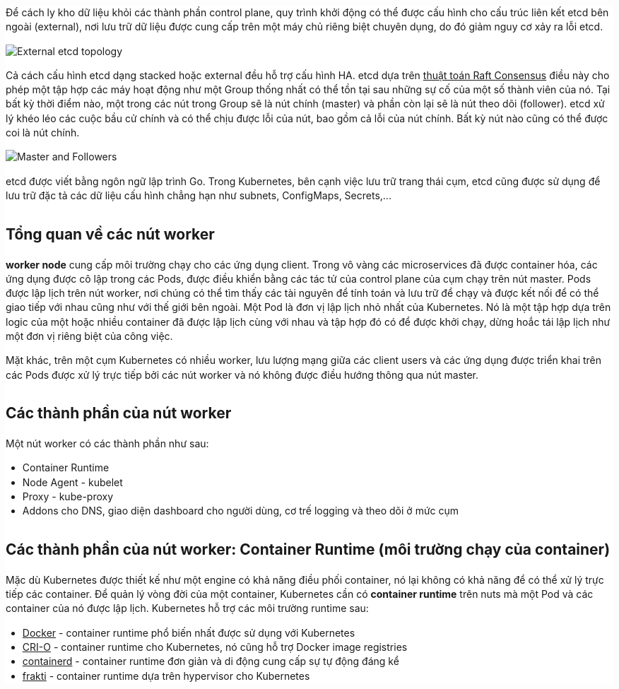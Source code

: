Để cách ly kho dữ liệu khỏi các thành phần control plane, quy trình khởi động có thể được cấu hình cho cấu trúc liên kết etcd bên ngoài (external), nơi lưu trữ dữ liệu được cung cấp trên một máy chủ riêng biệt chuyên dụng, do đó giảm nguy cơ xảy ra lỗi etcd.

![External etcd topology](https://courses.edx.org/assets/courseware/v1/9abe43636a43eecfed5dfd3478ddae45/asset-v1:LinuxFoundationX+LFS158x+3T2020+type@asset+block/kubeadm-ha-topology-external-etcd.svg)

Cả cách cấu hình etcd dạng stacked hoặc external đều hỗ trợ cấu hình HA. etcd dựa trên [thuật toán Raft Consensus](https://web.stanford.edu/~ouster/cgi-bin/papers/raft-atc14) điều này cho phép một tập hợp các máy hoạt động như một Group thống nhất có thể tồn tại sau những sự cố của một số thành viên của nó. Tại bất kỳ thời điểm nào, một trong các nút trong Group sẽ là nút chính (master) và phần còn lại sẽ là nút theo dõi (follower). etcd xử lý khéo léo các cuộc bầu cử chính và có thể chịu được lỗi của nút, bao gồm cả lỗi của nút chính. Bất kỳ nút nào cũng có thể được coi là nút chính.

![Master and Followers](https://courses.edx.org/assets/courseware/v1/24010f6f4fb57dc844242ece997a67c4/asset-v1:LinuxFoundationX+LFS158x+3T2020+type@asset+block/Master_and_Followers.png)

etcd được viết bằng ngôn ngữ lập trình Go. Trong Kubernetes, bên cạnh việc lưu trữ trang thái cụm, etcd cũng được sử dụng để lưu trữ đặc tả các dữ liệu cấu hình chẳng hạn như subnets, ConfigMaps, Secrets,...

## Tổng quan về các nút worker

**worker node** cung cấp môi trường chạy cho các ứng dụng client. Trong vô vàng các microservices đã được container hóa, các ứng dụng được cô lập trong các Pods, được điều khiển bằng các tác tử của control plane của cụm chạy trên nút master. Pods được lập lịch trên nút worker, nơi chúng có thể tìm thấy các tài nguyên để tính toán và lưu trữ để chạy và được kết nối để có thể giao tiếp với nhau cũng như với thế giới bên ngoài. Một Pod là đơn vị lập lịch nhỏ nhất của Kubernetes. Nó là một tập hợp dựa trên logic của một hoặc nhiều container đã được lập lịch cùng với nhau và tập hợp đó có để được khởi chạy, dừng hoắc tái lập lịch như một đơn vị riêng biệt của công việc.

Mặt khác, trên một cụm Kubernetes có nhiều worker, lưu lượng mạng giữa các client users và các ứng dụng được triển khai trên các Pods được xử lý trực tiếp bởi các nút worker và nó không được điều hướng thông qua nút master.

## Các thành phần của nút worker

Một nút worker có các thành phần như sau:

- Container Runtime
- Node Agent - kubelet
- Proxy - kube-proxy
- Addons cho DNS, giao diện dashboard cho người dùng, cơ trế logging và theo dõi ở mức cụm

## Các thành phần của nút worker: Container Runtime (môi trường chạy của container)

Mặc dù Kubernetes được thiết kế như một engine có khả năng điều phối container, nó lại không có khả năng để có thể xử lý trực tiếp các container. Để quản lý vòng đời của một container, Kubernetes cần có **container runtime** trên nuts mà một Pod và các container của nó được lập lịch. Kubernetes hỗ trợ các môi trường runtime sau:

- [Docker](https://www.docker.com/) - container runtime phổ biến nhất được sử dụng với Kubernetes
- [CRI-O](https://cri-o.io/) - container runtime cho Kubernetes, nó cũng hỗ trợ Docker image registries
- [containerd](https://containerd.io/) - container runtime đơn giản và di động cung cấp sự tự động đáng kể
- [frakti](https://github.com/kubernetes/frakti#frakti) - container runtime dựa trên hypervisor cho Kubernetes
